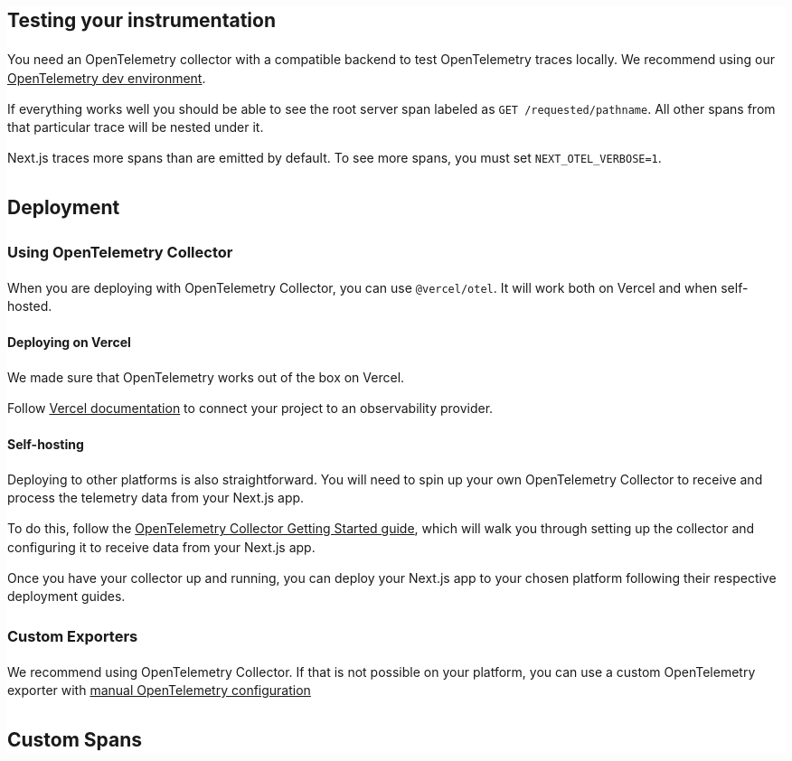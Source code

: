 ## Testing your instrumentation

You need an OpenTelemetry collector with a compatible backend to test
OpenTelemetry traces locally. We recommend using our [OpenTelemetry dev
environment](https://github.com/vercel/opentelemetry-collector-dev-setup).

If everything works well you should be able to see the root server span
labeled as `GET /requested/pathname`. All other spans from that
particular trace will be nested under it.

Next.js traces more spans than are emitted by default. To see more
spans, you must set `NEXT_OTEL_VERBOSE=1`.

## Deployment

### Using OpenTelemetry Collector

When you are deploying with OpenTelemetry Collector, you can use
`@vercel/otel`. It will work both on Vercel and when self-hosted.

#### Deploying on Vercel

We made sure that OpenTelemetry works out of the box on Vercel.

Follow [Vercel
documentation](https://vercel.com/docs/concepts/observability/otel-overview/quickstart)
to connect your project to an observability provider.

#### Self-hosting

Deploying to other platforms is also straightforward. You will need to
spin up your own OpenTelemetry Collector to receive and process the
telemetry data from your Next.js app.

To do this, follow the [OpenTelemetry Collector Getting Started
guide](https://opentelemetry.io/docs/collector/getting-started/), which
will walk you through setting up the collector and configuring it to
receive data from your Next.js app.

Once you have your collector up and running, you can deploy your Next.js
app to your chosen platform following their respective deployment
guides.

### Custom Exporters

We recommend using OpenTelemetry Collector. If that is not possible on
your platform, you can use a custom OpenTelemetry exporter with [manual
OpenTelemetry
configuration](/docs/pages/building-your-application/optimizing/open-telemetry#manual-opentelemetry-configuration)

## Custom Spans
